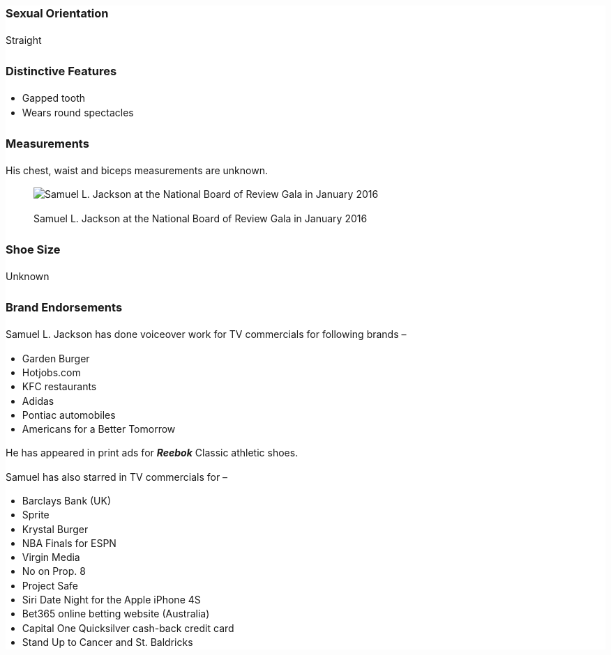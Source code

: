### **Sexual Orientation**

Straight

### **Distinctive Features**

  * Gapped tooth
  * Wears round spectacles

### **Measurements**

His chest, waist and biceps measurements are unknown.<figure id="attachment_60511" class="wp-caption aligncenter">

<img loading="lazy" class="size-full wp-image-60511 lazyloaded" src="https://healthyceleb.com/wp-content/uploads/2017/02/Samuel-L-Jackso-National-Board-Review-Gala-January-2016.jpg" alt="Samuel L. Jackson at the National Board of Review Gala in January 2016" width="465" height="700" /> <figcaption class="wp-caption-text">Samuel L. Jackson at the National Board of Review Gala in January 2016</figcaption></figure> 

### **Shoe Size**

Unknown

### **Brand Endorsements**

Samuel L. Jackson has done voiceover work for TV commercials for following brands –

<div class="code-block code-block-4">
  <div id="div-gpt-ad-1536005077650-0">
    <div id="google_ads_iframe_/22152718/HealthyCeleb-in-content-03_0__container__">
    </div>
  </div>
</div>

  * Garden Burger
  * Hotjobs.com
  * KFC restaurants
  * Adidas
  * Pontiac automobiles
  * Americans for a Better Tomorrow

He has appeared in print ads for **_Reebok_** Classic athletic shoes.

Samuel has also starred in TV commercials for –

  * Barclays Bank (UK)
  * Sprite
  * Krystal Burger
  * NBA Finals for ESPN
  * Virgin Media
  * No on Prop. 8
  * Project Safe
  * Siri Date Night for the Apple iPhone 4S
  * Bet365 online betting website (Australia)
  * Capital One Quicksilver cash-back credit card
  * Stand Up to Cancer and St. Baldricks
